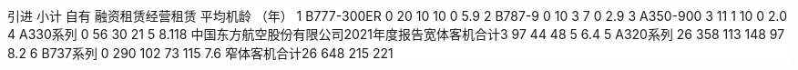 引进
小计
自有
融资租赁经营租赁
平均机龄
（年）
1
B777-300ER
0
20
10
10
0
5.9
2
B787-9
0
10
3
7
0
2.9
3
A350-900
3
11
1
10
0
2.0
4
A330系列
0
56
30
21
5
8.118
中国东方航空股份有限公司2021年度报告宽体客机合计3
97
44
48
5
6.4
5
A320系列
26
358
113
148
97
8.2
6
B737系列
0
290
102
73
115
7.6
窄体客机合计26
648
215
221